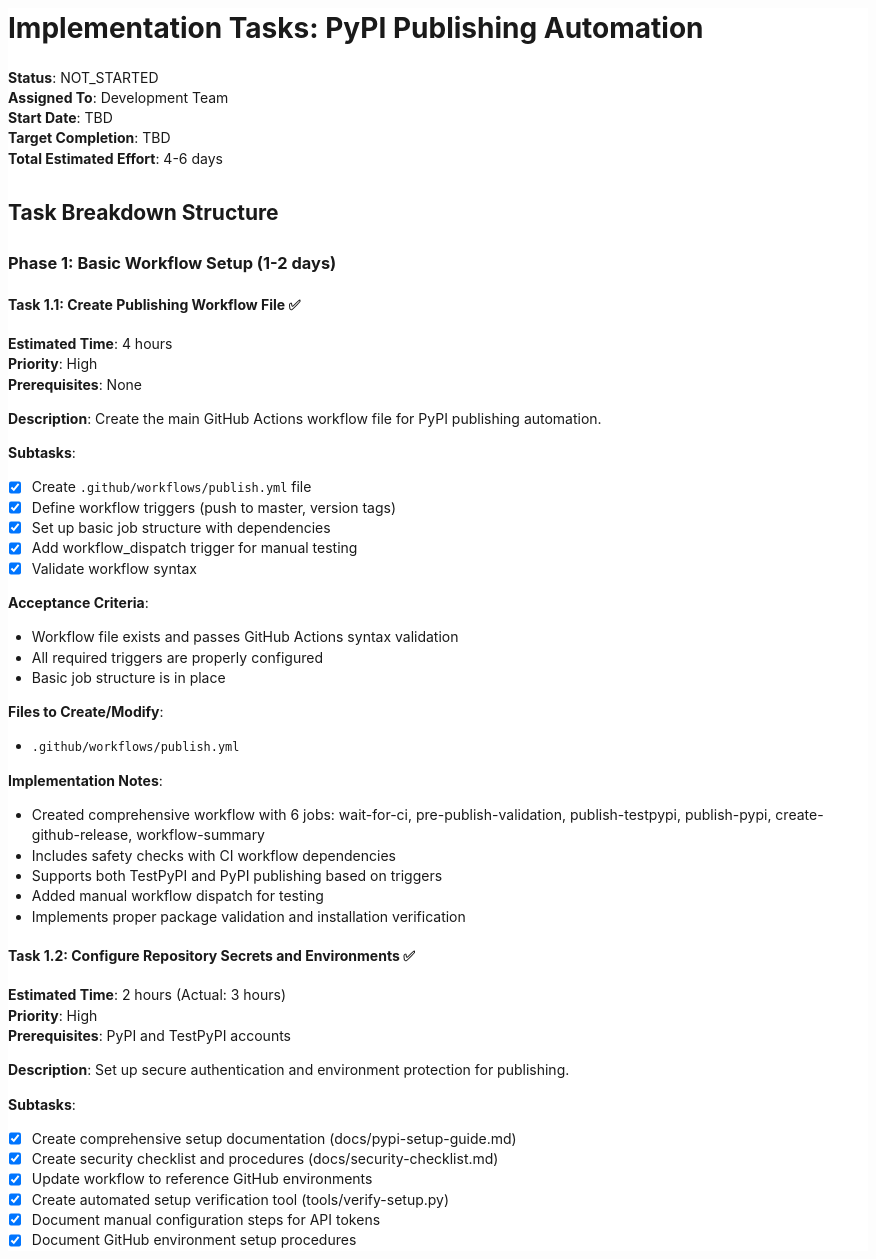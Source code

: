 # Implementation Tasks: PyPI Publishing Automation

**Status**: NOT_STARTED  
**Assigned To**: Development Team  
**Start Date**: TBD  
**Target Completion**: TBD  
**Total Estimated Effort**: 4-6 days  

## Task Breakdown Structure

### **Phase 1: Basic Workflow Setup (1-2 days)**

#### **Task 1.1: Create Publishing Workflow File** ✅
**Estimated Time**: 4 hours  
**Priority**: High  
**Prerequisites**: None  

**Description**: Create the main GitHub Actions workflow file for PyPI publishing automation.

**Subtasks**:
- [x] Create `.github/workflows/publish.yml` file
- [x] Define workflow triggers (push to master, version tags)
- [x] Set up basic job structure with dependencies
- [x] Add workflow_dispatch trigger for manual testing
- [x] Validate workflow syntax

**Acceptance Criteria**:
- Workflow file exists and passes GitHub Actions syntax validation
- All required triggers are properly configured
- Basic job structure is in place

**Files to Create/Modify**:
- `.github/workflows/publish.yml`

**Implementation Notes**:
- Created comprehensive workflow with 6 jobs: wait-for-ci, pre-publish-validation, publish-testpypi, publish-pypi, create-github-release, workflow-summary
- Includes safety checks with CI workflow dependencies
- Supports both TestPyPI and PyPI publishing based on triggers
- Added manual workflow dispatch for testing
- Implements proper package validation and installation verification

#### **Task 1.2: Configure Repository Secrets and Environments** ✅
**Estimated Time**: 2 hours (Actual: 3 hours)  
**Priority**: High  
**Prerequisites**: PyPI and TestPyPI accounts  

**Description**: Set up secure authentication and environment protection for publishing.

**Subtasks**:
- [x] Create comprehensive setup documentation (docs/pypi-setup-guide.md)
- [x] Create security checklist and procedures (docs/security-checklist.md)
- [x] Update workflow to reference GitHub environments
- [x] Create automated setup verification tool (tools/verify-setup.py)
- [x] Document manual configuration steps for API tokens
- [x] Document GitHub environment setup procedures
